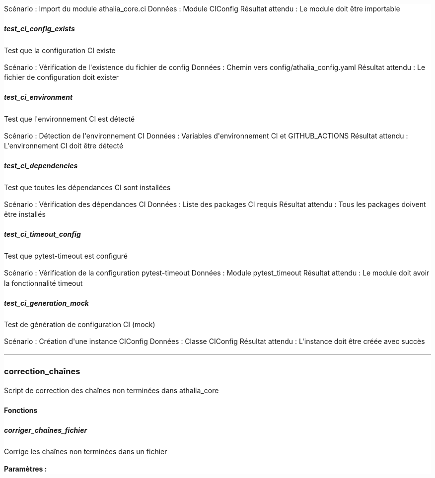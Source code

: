 Scénario : Import du module athalia_core.ci
Données : Module CIConfig
Résultat attendu : Le module doit être importable

##### test_ci_config_exists

Test que la configuration CI existe

Scénario : Vérification de l'existence du fichier de config
Données : Chemin vers config/athalia_config.yaml
Résultat attendu : Le fichier de configuration doit exister

##### test_ci_environment

Test que l'environnement CI est détecté

Scénario : Détection de l'environnement CI
Données : Variables d'environnement CI et GITHUB_ACTIONS
Résultat attendu : L'environnement CI doit être détecté

##### test_ci_dependencies

Test que toutes les dépendances CI sont installées

Scénario : Vérification des dépendances CI
Données : Liste des packages CI requis
Résultat attendu : Tous les packages doivent être installés

##### test_ci_timeout_config

Test que pytest-timeout est configuré

Scénario : Vérification de la configuration pytest-timeout
Données : Module pytest_timeout
Résultat attendu : Le module doit avoir la fonctionnalité timeout

##### test_ci_generation_mock

Test de génération de configuration CI (mock)

Scénario : Création d'une instance CIConfig
Données : Classe CIConfig
Résultat attendu : L'instance doit être créée avec succès

---

### correction_chaînes

Script de correction des chaînes non terminées dans athalia_core

#### Fonctions

##### corriger_chaînes_fichier

Corrige les chaînes non terminées dans un fichier

**Paramètres :**
